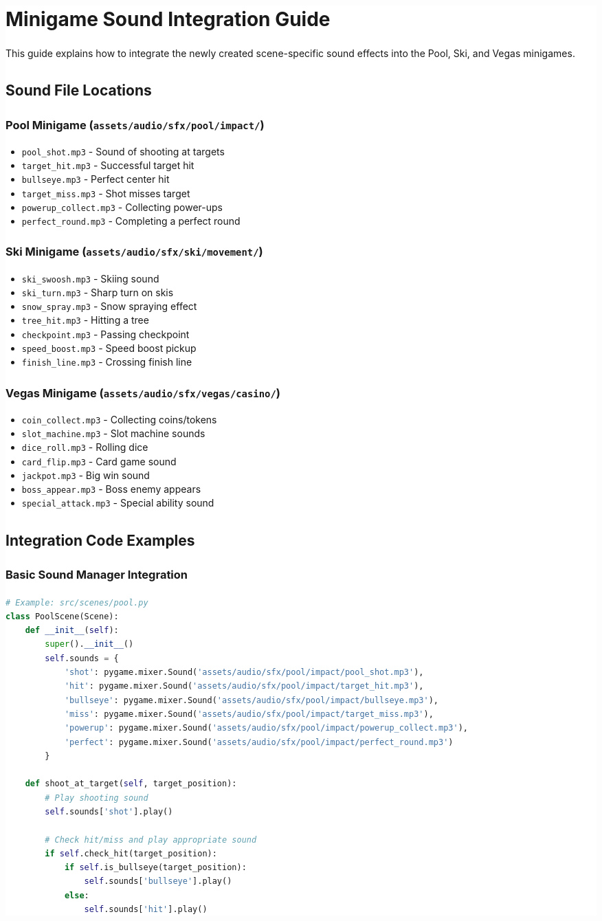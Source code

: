 # Minigame Sound Integration Guide

This guide explains how to integrate the newly created scene-specific sound effects into the Pool, Ski, and Vegas minigames.

## Sound File Locations

### Pool Minigame (`assets/audio/sfx/pool/impact/`)
- `pool_shot.mp3` - Sound of shooting at targets
- `target_hit.mp3` - Successful target hit
- `bullseye.mp3` - Perfect center hit
- `target_miss.mp3` - Shot misses target
- `powerup_collect.mp3` - Collecting power-ups
- `perfect_round.mp3` - Completing a perfect round

### Ski Minigame (`assets/audio/sfx/ski/movement/`)
- `ski_swoosh.mp3` - Skiing sound
- `ski_turn.mp3` - Sharp turn on skis
- `snow_spray.mp3` - Snow spraying effect
- `tree_hit.mp3` - Hitting a tree
- `checkpoint.mp3` - Passing checkpoint
- `speed_boost.mp3` - Speed boost pickup
- `finish_line.mp3` - Crossing finish line

### Vegas Minigame (`assets/audio/sfx/vegas/casino/`)
- `coin_collect.mp3` - Collecting coins/tokens
- `slot_machine.mp3` - Slot machine sounds
- `dice_roll.mp3` - Rolling dice
- `card_flip.mp3` - Card game sound
- `jackpot.mp3` - Big win sound
- `boss_appear.mp3` - Boss enemy appears
- `special_attack.mp3` - Special ability sound

## Integration Code Examples

### Basic Sound Manager Integration

```python
# Example: src/scenes/pool.py
class PoolScene(Scene):
    def __init__(self):
        super().__init__()
        self.sounds = {
            'shot': pygame.mixer.Sound('assets/audio/sfx/pool/impact/pool_shot.mp3'),
            'hit': pygame.mixer.Sound('assets/audio/sfx/pool/impact/target_hit.mp3'),
            'bullseye': pygame.mixer.Sound('assets/audio/sfx/pool/impact/bullseye.mp3'),
            'miss': pygame.mixer.Sound('assets/audio/sfx/pool/impact/target_miss.mp3'),
            'powerup': pygame.mixer.Sound('assets/audio/sfx/pool/impact/powerup_collect.mp3'),
            'perfect': pygame.mixer.Sound('assets/audio/sfx/pool/impact/perfect_round.mp3')
        }
    
    def shoot_at_target(self, target_position):
        # Play shooting sound
        self.sounds['shot'].play()
        
        # Check hit/miss and play appropriate sound
        if self.check_hit(target_position):
            if self.is_bullseye(target_position):
                self.sounds['bullseye'].play()
            else:
                self.sounds['hit'].play()
```